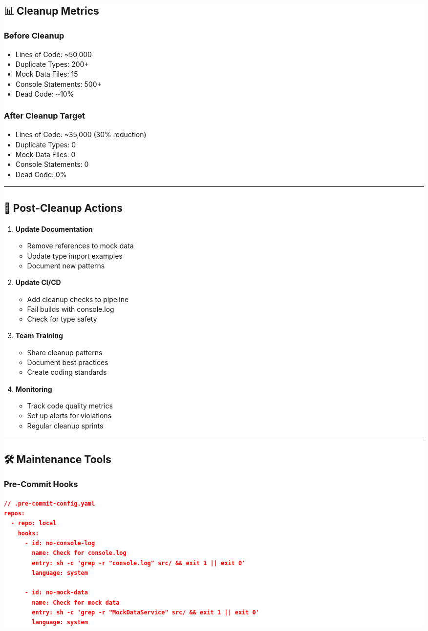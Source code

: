 
## 📊 Cleanup Metrics

### Before Cleanup
- Lines of Code: ~50,000
- Duplicate Types: 200+
- Mock Data Files: 15
- Console Statements: 500+
- Dead Code: ~10%

### After Cleanup Target
- Lines of Code: ~35,000 (30% reduction)
- Duplicate Types: 0
- Mock Data Files: 0
- Console Statements: 0
- Dead Code: 0%

---

## 🚀 Post-Cleanup Actions

1. **Update Documentation**
   - Remove references to mock data
   - Update type import examples
   - Document new patterns

2. **Update CI/CD**
   - Add cleanup checks to pipeline
   - Fail builds with console.log
   - Check for type safety

3. **Team Training**
   - Share cleanup patterns
   - Document best practices
   - Create coding standards

4. **Monitoring**
   - Track code quality metrics
   - Set up alerts for violations
   - Regular cleanup sprints

---

## 🛠️ Maintenance Tools

### Pre-Commit Hooks
```json
// .pre-commit-config.yaml
repos:
  - repo: local
    hooks:
      - id: no-console-log
        name: Check for console.log
        entry: sh -c 'grep -r "console.log" src/ && exit 1 || exit 0'
        language: system
        
      - id: no-mock-data
        name: Check for mock data
        entry: sh -c 'grep -r "MockDataService" src/ && exit 1 || exit 0'
        language: system
```
